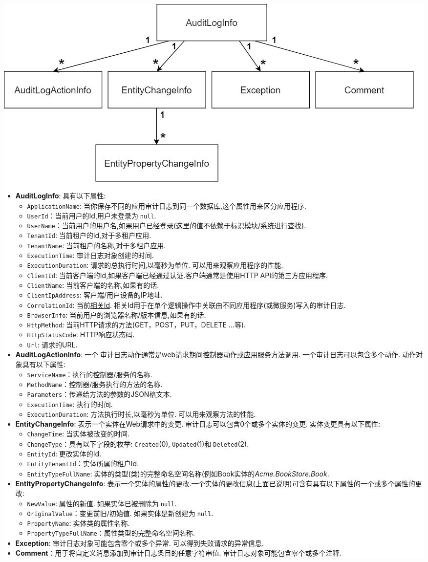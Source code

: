 ![**auditlog-object-diagram**](images/auditlog-object-diagram.png)

* **AuditLogInfo**: 具有以下属性:
  * `ApplicationName`: 当你保存不同的应用审计日志到同一个数据库,这个属性用来区分应用程序.
  * `UserId`：当前用户的Id,用户未登录为 `null`.
  * `UserName`：当前用户的用户名,如果用户已经登录(这里的值不依赖于标识模块/系统进行查找).
  * `TenantId`: 当前租户的Id,对于多租户应用.
  * `TenantName`: 当前租户的名称,对于多租户应用.
  * `ExecutionTime`: 审计日志对象创建的时间.
  * `ExecutionDuration`: 请求的总执行时间,以毫秒为单位. 可以用来观察应用程序的性能.
  * `ClientId`: 当前客户端的Id,如果客户端已经通过认证.客户端通常是使用HTTP API的第三方应用程序.
  * `ClientName`: 当前客户端的名称,如果有的话.
  * `ClientIpAddress`: 客户端/用户设备的IP地址.
  * `CorrelationId`: 当前[相关Id](CorrelationId.md). 相关Id用于在单个逻辑操作中关联由不同应用程序(或微服务)写入的审计日志.
  * `BrowserInfo`: 当前用户的浏览器名称/版本信息,如果有的话.
  * `HttpMethod`: 当前HTTP请求的方法(GET，POST，PUT，DELETE ...等).
  * `HttpStatusCode`: HTTP响应状态码.
  * `Url`: 请求的URL.
* **AuditLogActionInfo**: 一个  审计日志动作通常是web请求期间控制器动作或[应用服务](Application-Services.md)方法调用. 一个审计日志可以包含多个动作. 动作对象具有以下属性:
  * `ServiceName`：执行的控制器/服务的名称.
  * `MethodName`：控制器/服务执行的方法的名称.
  * `Parameters`：传递给方法的参数的JSON格文本.
  * `ExecutionTime`: 执行的时间.
  * `ExecutionDuration`: 方法执行时长,以毫秒为单位. 可以用来观察方法的性能.
* **EntityChangeInfo**: 表示一个实体在Web请求中的变更. 审计日志可以包含0个或多个实体的变更. 实体变更具有以下属性:
  * `ChangeTime`: 当实体被改变的时间.
  * `ChangeType`：具有以下字段的枚举: `Created`(0), `Updated`(1)和 `Deleted`(2).
  * `EntityId`: 更改实体的Id.
  * `EntityTenantId`：实体所属的租户Id.
  * `EntityTypeFullName`: 实体的类型(类)的完整命名空间名称(例如Book实体的*Acme.BookStore.Book*.
* **EntityPropertyChangeInfo**: 表示一个实体的属性的更改.一个实体的更改信息(上面已说明)可含有具有以下属性的一个或多个属性的更改:
  * `NewValue`: 属性的新值. 如果实体已被删除为 `null`.
  * `OriginalValue`：变更前旧/初始值. 如果实体是新创建为 `null`.
  * `PropertyName`: 实体类的属性名称.
  * `PropertyTypeFullName`：属性类型的完整命名空间名称.
* **Exception**: 审计日志对象可能包含零个或多个异常. 可以得到失败请求的异常信息.
* **Comment**：用于将自定义消息添加到审计日志条目的任意字符串值. 审计日志对象可能包含零个或多个注释.
